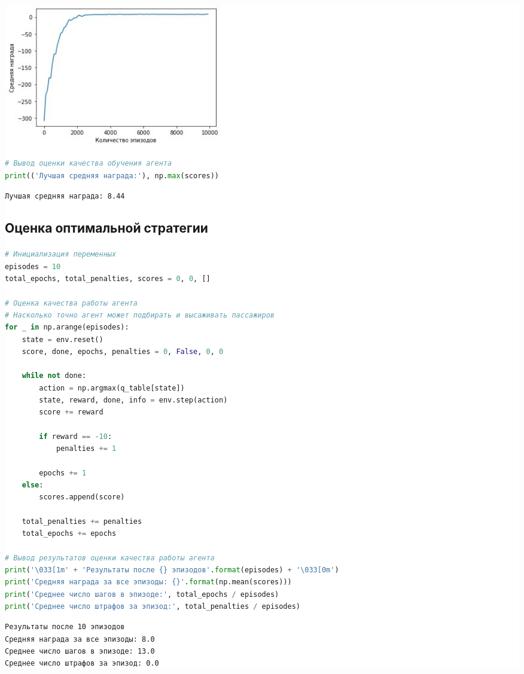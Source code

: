 ![png](Images/chart02.jpg)

```python
# Вывод оценки качества обучения агента
print(('Лучшая средняя награда:'), np.max(scores))
```
```
Лучшая средняя награда: 8.44
```

## Оценка оптимальной стратегии
```python
# Инициализация переменных
episodes = 10
total_epochs, total_penalties, scores = 0, 0, []

# Оценка качества работы агента
# Насколько точно агент может подбирать и высаживать пассажиров
for _ in np.arange(episodes):
    state = env.reset()
    score, done, epochs, penalties = 0, False, 0, 0
    
    while not done:
        action = np.argmax(q_table[state])
        state, reward, done, info = env.step(action)
        score += reward
        
        if reward == -10:
            penalties += 1

        epochs += 1
    else:
        scores.append(score)
    
    total_penalties += penalties
    total_epochs += epochs

# Вывод результатов оценки качества работы агента
print('\033[1m' + 'Результаты после {} эпизодов'.format(episodes) + '\033[0m')
print('Средняя награда за все эпизоды: {}'.format(np.mean(scores)))
print('Среднее число шагов в эпизоде:', total_epochs / episodes)
print('Среднее число штрафов за эпизод:', total_penalties / episodes)
```
```
Результаты после 10 эпизодов
Средняя награда за все эпизоды: 8.0
Среднее число шагов в эпизоде: 13.0
Среднее число штрафов за эпизод: 0.0
```
